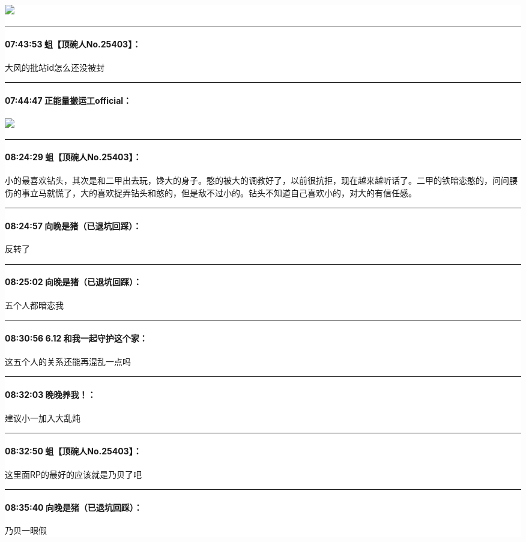 ![](http://gchat.qpic.cn/gchatpic_new/794594593/614391357-2881193573-549920B5C3719F983C97CFBEE28A4D49/0?term=2")

*****

#### 07:43:53  蛆【顶碗人No.25403】：

大风的批站id怎么还没被封

*****

#### 07:44:47  正能量搬运工official：

![](http://gchat.qpic.cn/gchatpic_new/1747222904/872318036-2646977428-A8F054503E8FA952A6BD273BF732ECCB/0?term=2")

*****

#### 08:24:29  蛆【顶碗人No.25403】：

小的最喜欢钻头，其次是和二甲出去玩，馋大的身子。憨的被大的调教好了，以前很抗拒，现在越来越听话了。二甲的铁暗恋憨的，问问腰伤的事立马就慌了，大的喜欢捉弄钻头和憨的，但是敌不过小的。钻头不知道自己喜欢小的，对大的有信任感。​

*****

#### 08:24:57  向晚是猪（已退坑回踩）：

反转了

*****

#### 08:25:02  向晚是猪（已退坑回踩）：

五个人都暗恋我

*****

#### 08:30:56  6.12 和我一起守护这个家：

这五个人的关系还能再混乱一点吗

*****

#### 08:32:03  晚晚养我！：

建议小一加入大乱炖

*****

#### 08:32:50  蛆【顶碗人No.25403】：

这里面RP的最好的应该就是乃贝了吧

*****

#### 08:35:40  向晚是猪（已退坑回踩）：

乃贝一眼假
